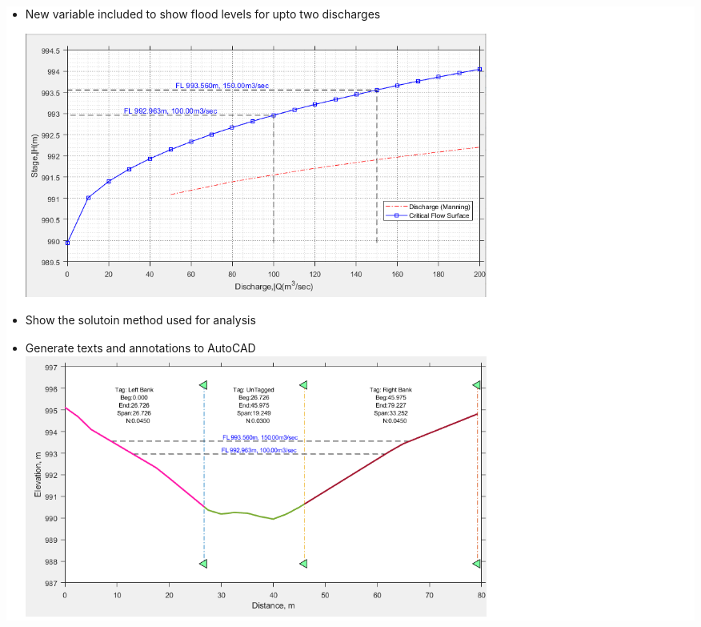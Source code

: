 - New variable included to show flood levels for upto two discharges

	<img src="./media/Image24.png" style="width:6in">

- Show the solutoin method used for analysis
- Generate texts and annotations to AutoCAD
    <img src="./media/Image25.png" style="width:6in">
